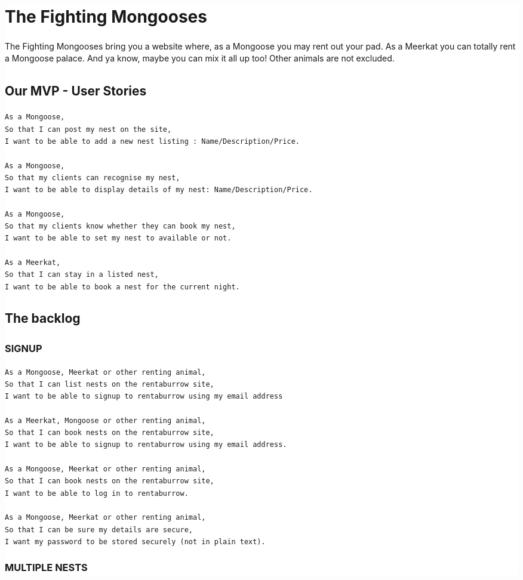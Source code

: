 # The Fighting Mongooses

The Fighting Mongooses bring you a website where, as a Mongoose you may rent out your pad. As a Meerkat you can totally rent a Mongoose palace. And ya know, maybe you can mix it all up too! Other animals are not excluded.

## Our MVP - User Stories

```
As a Mongoose,
So that I can post my nest on the site,
I want to be able to add a new nest listing : Name/Description/Price.

As a Mongoose,
So that my clients can recognise my nest,
I want to be able to display details of my nest: Name/Description/Price.

As a Mongoose,
So that my clients know whether they can book my nest,
I want to be able to set my nest to available or not.

As a Meerkat,
So that I can stay in a listed nest,
I want to be able to book a nest for the current night.
```

## The backlog

### SIGNUP

```
As a Mongoose, Meerkat or other renting animal,
So that I can list nests on the rentaburrow site,
I want to be able to signup to rentaburrow using my email address

As a Meerkat, Mongoose or other renting animal,
So that I can book nests on the rentaburrow site,
I want to be able to signup to rentaburrow using my email address.

As a Mongoose, Meerkat or other renting animal,
So that I can book nests on the rentaburrow site,
I want to be able to log in to rentaburrow.

As a Mongoose, Meerkat or other renting animal,
So that I can be sure my details are secure,
I want my password to be stored securely (not in plain text).
```

### MULTIPLE NESTS
